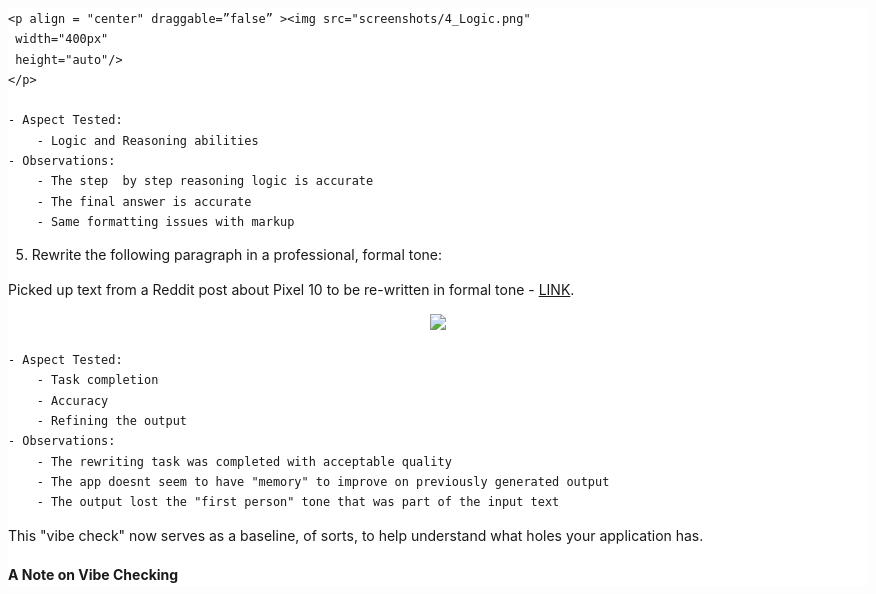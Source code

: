     <p align = "center" draggable=”false” ><img src="screenshots/4_Logic.png" 
     width="400px"
     height="auto"/>
    </p>

    - Aspect Tested:
        - Logic and Reasoning abilities
    - Observations:
        - The step  by step reasoning logic is accurate
        - The final answer is accurate
        - Same formatting issues with markup

5. Rewrite the following paragraph in a professional, formal tone: 

Picked up text from a Reddit post about Pixel 10 to be re-written in formal tone - [LINK](https://www.reddit.com/r/GooglePixel/comments/1mw2i0i/pixel_10_seems_to_be_the_right_direction_dont/).

<p align = "center" draggable=”false” ><img src="screenshots/5_Rewrite.gif" 
        width="400px"
        height="auto"/>
    </p>

    - Aspect Tested:
        - Task completion
        - Accuracy
        - Refining the output
    - Observations:
        - The rewriting task was completed with acceptable quality
        - The app doesnt seem to have "memory" to improve on previously generated output
        - The output lost the "first person" tone that was part of the input text

This "vibe check" now serves as a baseline, of sorts, to help understand what holes your application has.

#### A Note on Vibe Checking
